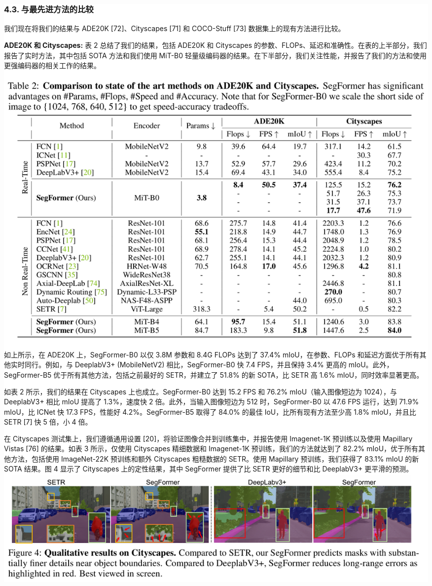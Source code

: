 ### 4.3. 与最先进方法的比较

我们现在将我们的结果与 ADE20K [72]、Cityscapes [71] 和 COCO-Stuff [73] 数据集上的现有方法进行比较。

**ADE20K 和 Cityscapes:** 表 2 总结了我们的结果，包括 ADE20K 和 Cityscapes 的参数、FLOPs、延迟和准确性。在表的上半部分，我们报告了实时方法，其中包括 SOTA 方法和我们使用 MiT-B0 轻量级编码器的结果。在下半部分，我们关注性能，并报告了我们的方法和使用更强编码器的相关工作的结果。

![](../../../../99_Assets%20(资源文件)/images/image-20250826170229747.png)

如上所示，在 ADE20K 上，SegFormer-B0 以仅 3.8M 参数和 8.4G FLOPs 达到了 37.4% mIoU，在参数、FLOPs 和延迟方面优于所有其他实时同行。例如，与 DeeplabV3+ (MobileNetV2) 相比，SegFormer-B0 快 7.4 FPS，并且保持 3.4% 更高的 mIoU。此外，SegFormer-B5 优于所有其他方法，包括之前最好的 SETR，并建立了 51.8% 的新 SOTA，比 SETR 高 1.6% mIoU，同时效率显著更高。

如表 2 所示，我们的结果在 Cityscapes 上也成立。SegFormer-B0 达到 15.2 FPS 和 76.2% mIoU（输入图像短边为 1024），与 DeeplabV3+ 相比 mIoU 提高了 1.3%，速度快 2 倍。此外，当输入图像短边为 512 时，SegFormer-B0 以 47.6 FPS 运行，达到 71.9% mIoU，比 ICNet 快 17.3 FPS，性能好 4.2%。SegFormer-B5 取得了 84.0% 的最佳 IoU，比所有现有方法至少高 1.8% mIoU，并且比 SETR [7] 快 5 倍，小 4 倍。

在 Cityscapes 测试集上，我们遵循通用设置 [20]，将验证图像合并到训练集中，并报告使用 Imagenet-1K 预训练以及使用 Mapillary Vistas [76] 的结果。如表 3 所示，仅使用 Cityscapes 精细数据和 Imagenet-1K 预训练，我们的方法就达到了 82.2% mIoU，优于所有其他方法，包括使用 ImageNet-22K 预训练和额外 Cityscapes 粗糙数据的 SETR。使用 Mapillary 预训练，我们获得了 83.1% mIoU 的新 SOTA 结果。图 4 显示了 Cityscapes 上的定性结果，其中 SegFormer 提供了比 SETR 更好的细节和比 DeeplabV3+ 更平滑的预测。
![](../../../../99_Assets%20(资源文件)/images/image-20250826170409384.png)
